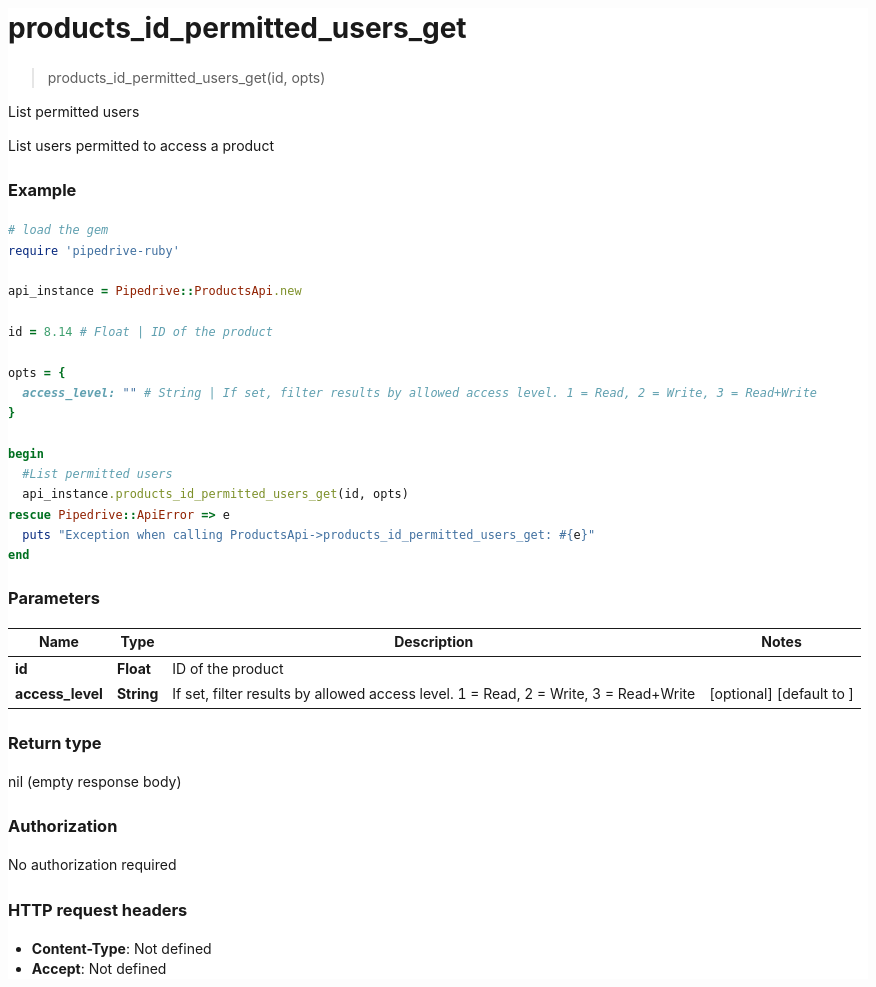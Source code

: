 

# **products_id_permitted_users_get**
> products_id_permitted_users_get(id, opts)

List permitted users

List users permitted to access a product

### Example
```ruby
# load the gem
require 'pipedrive-ruby'

api_instance = Pipedrive::ProductsApi.new

id = 8.14 # Float | ID of the product

opts = { 
  access_level: "" # String | If set, filter results by allowed access level. 1 = Read, 2 = Write, 3 = Read+Write
}

begin
  #List permitted users
  api_instance.products_id_permitted_users_get(id, opts)
rescue Pipedrive::ApiError => e
  puts "Exception when calling ProductsApi->products_id_permitted_users_get: #{e}"
end
```

### Parameters

Name | Type | Description  | Notes
------------- | ------------- | ------------- | -------------
 **id** | **Float**| ID of the product | 
 **access_level** | **String**| If set, filter results by allowed access level. 1 &#x3D; Read, 2 &#x3D; Write, 3 &#x3D; Read+Write | [optional] [default to ]

### Return type

nil (empty response body)

### Authorization

No authorization required

### HTTP request headers

 - **Content-Type**: Not defined
 - **Accept**: Not defined


